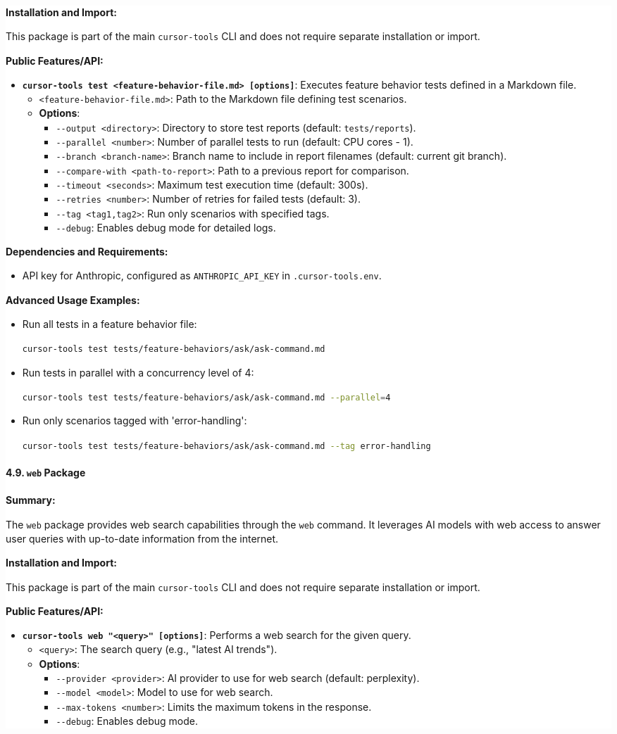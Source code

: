 **Installation and Import:**

This package is part of the main `cursor-tools` CLI and does not require separate installation or import.

**Public Features/API:**

- **`cursor-tools test <feature-behavior-file.md> [options]`**: Executes feature behavior tests defined in a Markdown file.
  - `<feature-behavior-file.md>`: Path to the Markdown file defining test scenarios.
  - **Options**:
    - `--output <directory>`: Directory to store test reports (default: `tests/reports`).
    - `--parallel <number>`: Number of parallel tests to run (default: CPU cores - 1).
    - `--branch <branch-name>`: Branch name to include in report filenames (default: current git branch).
    - `--compare-with <path-to-report>`: Path to a previous report for comparison.
    - `--timeout <seconds>`: Maximum test execution time (default: 300s).
    - `--retries <number>`: Number of retries for failed tests (default: 3).
    - `--tag <tag1,tag2>`: Run only scenarios with specified tags.
    - `--debug`: Enables debug mode for detailed logs.

**Dependencies and Requirements:**

- API key for Anthropic, configured as `ANTHROPIC_API_KEY` in `.cursor-tools.env`.

**Advanced Usage Examples:**

- Run all tests in a feature behavior file:
  ```bash
  cursor-tools test tests/feature-behaviors/ask/ask-command.md
  ```
- Run tests in parallel with a concurrency level of 4:
  ```bash
  cursor-tools test tests/feature-behaviors/ask/ask-command.md --parallel=4
  ```
- Run only scenarios tagged with 'error-handling':
  ```bash
  cursor-tools test tests/feature-behaviors/ask/ask-command.md --tag error-handling
  ```

#### 4.9. `web` Package

**Summary:**

The `web` package provides web search capabilities through the `web` command. It leverages AI models with web access to answer user queries with up-to-date information from the internet.

**Installation and Import:**

This package is part of the main `cursor-tools` CLI and does not require separate installation or import.

**Public Features/API:**

- **`cursor-tools web "<query>" [options]`**: Performs a web search for the given query.
  - `<query>`: The search query (e.g., "latest AI trends").
  - **Options**:
    - `--provider <provider>`: AI provider to use for web search (default: perplexity).
    - `--model <model>`: Model to use for web search.
    - `--max-tokens <number>`: Limits the maximum tokens in the response.
    - `--debug`: Enables debug mode.
